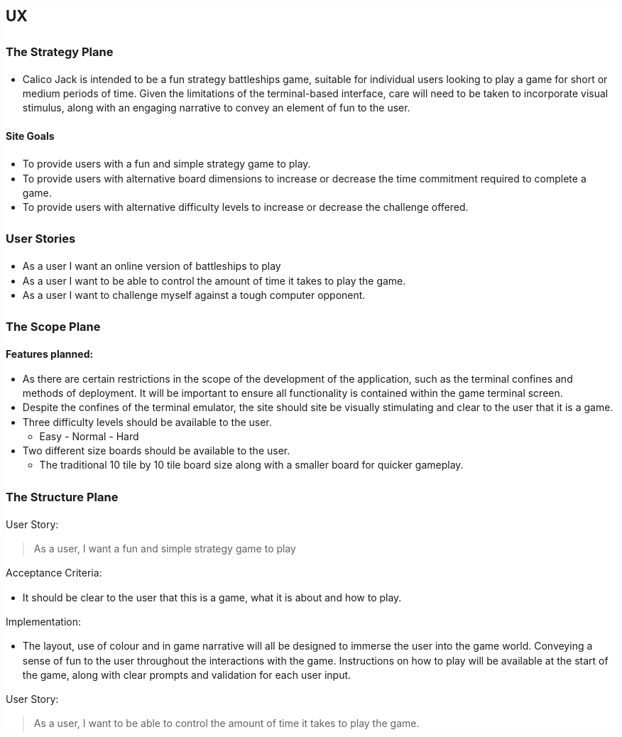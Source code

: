 ## UX
### The Strategy Plane

* Calico Jack is intended to be a fun strategy battleships game, suitable for individual users looking to play a game for short or medium periods of time. Given the limitations of the terminal-based interface, care will need to be taken to incorporate visual stimulus, along with an engaging narrative to convey an element of fun to the user. 

#### Site Goals

* To provide users with a fun and simple strategy game to play.
* To provide users with alternative board dimensions to increase or decrease the time commitment required to complete a game.
* To provide users with alternative difficulty levels to increase or decrease the challenge offered.

### User Stories

* As a user I want an online version of battleships to play
* As a user I want to be able to control the amount of time it takes to play the game.
* As a user I want to challenge myself against a tough computer opponent.

### The Scope Plane

**Features planned:**
* As there are certain restrictions in the scope of the development of the application, such as the terminal confines and methods of deployment. It will be important to ensure all functionality is contained within the game terminal screen.
* Despite the confines of the terminal emulator, the site should site be visually stimulating and clear to the user that it is a game.
* Three difficulty levels should be available to the user.
    * Easy - Normal - Hard
* Two different size boards should be available to the user.
    * The traditional 10 tile by 10 tile board size along with a smaller board for quicker gameplay.

### The Structure Plane

User Story:

> As a user, I want a fun and simple strategy game to play

Acceptance Criteria:
* It should be clear to the user that this is a game, what it is about and how to play.

Implementation:
* The layout, use of colour and in game narrative will all be designed to immerse the user into the game world. Conveying a sense of fun to the user throughout the interactions with the game. Instructions on how to play will be available at the start of the game, along with clear prompts and validation for each user input.

User Story:

> As a user, I want to be able to control the amount of time it takes to play the game.
